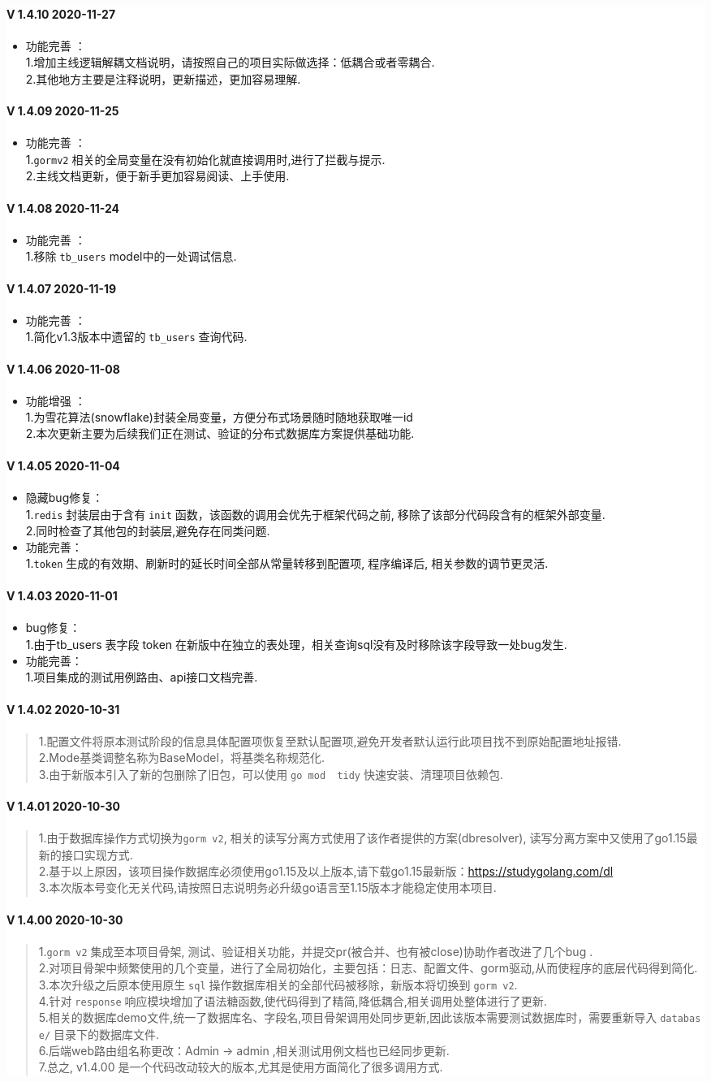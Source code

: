 #### V 1.4.10  2020-11-27
* 功能完善 ：  
  1.增加主线逻辑解耦文档说明，请按照自己的项目实际做选择：低耦合或者零耦合.           
  2.其他地方主要是注释说明，更新描述，更加容易理解.

#### V 1.4.09  2020-11-25
* 功能完善 ：  
  1.`gormv2` 相关的全局变量在没有初始化就直接调用时,进行了拦截与提示.      
  2.主线文档更新，便于新手更加容易阅读、上手使用.

#### V 1.4.08  2020-11-24
* 功能完善 ：  
  1.移除 `tb_users` model中的一处调试信息.

#### V 1.4.07  2020-11-19
* 功能完善 ：  
  1.简化v1.3版本中遗留的 `tb_users` 查询代码.

#### V 1.4.06  2020-11-08
* 功能增强 ：  
  1.为雪花算法(snowflake)封装全局变量，方便分布式场景随时随地获取唯一id  
  2.本次更新主要为后续我们正在测试、验证的分布式数据库方案提供基础功能.

#### V 1.4.05  2020-11-04
* 隐藏bug修复：  
  1.`redis` 封装层由于含有 `init` 函数，该函数的调用会优先于框架代码之前, 移除了该部分代码段含有的框架外部变量.  
  2.同时检查了其他包的封装层,避免存在同类问题.
* 功能完善：  
  1.`token` 生成的有效期、刷新时的延长时间全部从常量转移到配置项, 程序编译后, 相关参数的调节更灵活.

#### V 1.4.03  2020-11-01
* bug修复：  
  1.由于tb_users 表字段 token 在新版中在独立的表处理，相关查询sql没有及时移除该字段导致一处bug发生.
* 功能完善：  
  1.项目集成的测试用例路由、api接口文档完善.


#### V 1.4.02  2020-10-31
>   1.配置文件将原本测试阶段的信息具体配置项恢复至默认配置项,避免开发者默认运行此项目找不到原始配置地址报错.  
>   2.Mode基类调整名称为BaseModel，将基类名称规范化.  
>   3.由于新版本引入了新的包删除了旧包，可以使用 `go mod  tidy` 快速安装、清理项目依赖包.

#### V 1.4.01  2020-10-30
>   1.由于数据库操作方式切换为`gorm v2`, 相关的读写分离方式使用了该作者提供的方案(dbresolver), 读写分离方案中又使用了go1.15最新的接口实现方式.  
>   2.基于以上原因，该项目操作数据库必须使用go1.15及以上版本,请下载go1.15最新版：https://studygolang.com/dl     
>   3.本次版本号变化无关代码,请按照日志说明务必升级go语言至1.15版本才能稳定使用本项目.

#### V 1.4.00  2020-10-30
>   1.`gorm v2` 集成至本项目骨架, 测试、验证相关功能，并提交pr(被合并、也有被close)协助作者改进了几个bug .     
>   2.对项目骨架中频繁使用的几个变量，进行了全局初始化，主要包括：日志、配置文件、gorm驱动,从而使程序的底层代码得到简化.     
>   3.本次升级之后原本使用原生 `sql` 操作数据库相关的全部代码被移除，新版本将切换到 `gorm v2`.   
>   4.针对 `response` 响应模块增加了语法糖函数,使代码得到了精简,降低耦合,相关调用处整体进行了更新.  
>   5.相关的数据库demo文件,统一了数据库名、字段名,项目骨架调用处同步更新,因此该版本需要测试数据库时，需要重新导入 `database/` 目录下的数据库文件.    
>   6.后端web路由组名称更改：Admin -> admin ,相关测试用例文档也已经同步更新.       
>   7.总之, v1.4.00 是一个代码改动较大的版本,尤其是使用方面简化了很多调用方式.
